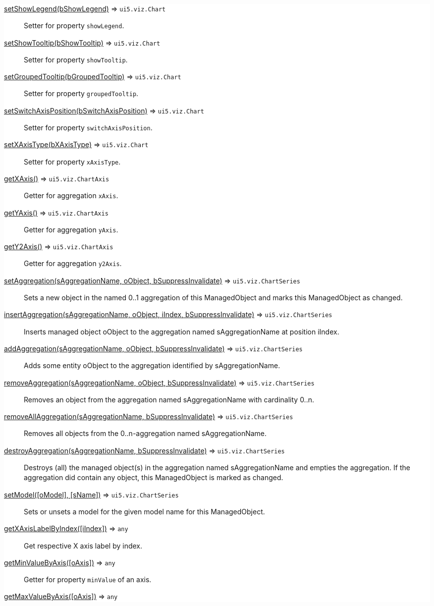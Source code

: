 <dt><a href="#setShowLegend">setShowLegend(bShowLegend)</a> ⇒ <code>ui5.viz.Chart</code></dt>
<dd><p>Setter for property <code>showLegend</code>.</p>
</dd>
<dt><a href="#setShowTooltip">setShowTooltip(bShowTooltip)</a> ⇒ <code>ui5.viz.Chart</code></dt>
<dd><p>Setter for property <code>showTooltip</code>.</p>
</dd>
<dt><a href="#setGroupedTooltip">setGroupedTooltip(bGroupedTooltip)</a> ⇒ <code>ui5.viz.Chart</code></dt>
<dd><p>Setter for property <code>groupedTooltip</code>.</p>
</dd>
<dt><a href="#setSwitchAxisPosition">setSwitchAxisPosition(bSwitchAxisPosition)</a> ⇒ <code>ui5.viz.Chart</code></dt>
<dd><p>Setter for property <code>switchAxisPosition</code>.</p>
</dd>
<dt><a href="#setXAxisType">setXAxisType(bXAxisType)</a> ⇒ <code>ui5.viz.Chart</code></dt>
<dd><p>Setter for property <code>xAxisType</code>.</p>
</dd>
<dt><a href="#getXAxis">getXAxis()</a> ⇒ <code>ui5.viz.ChartAxis</code></dt>
<dd><p>Getter for aggregation <code>xAxis</code>.</p>
</dd>
<dt><a href="#getYAxis">getYAxis()</a> ⇒ <code>ui5.viz.ChartAxis</code></dt>
<dd><p>Getter for aggregation <code>yAxis</code>.</p>
</dd>
<dt><a href="#getY2Axis">getY2Axis()</a> ⇒ <code>ui5.viz.ChartAxis</code></dt>
<dd><p>Getter for aggregation <code>y2Axis</code>.</p>
</dd>
<dt><a href="#setAggregation">setAggregation(sAggregationName, oObject, bSuppressInvalidate)</a> ⇒ <code>ui5.viz.ChartSeries</code></dt>
<dd><p>Sets a new object in the named 0..1 aggregation of this ManagedObject and marks this ManagedObject as changed.</p>
</dd>
<dt><a href="#insertAggregation">insertAggregation(sAggregationName, oObject, iIndex, bSuppressInvalidate)</a> ⇒ <code>ui5.viz.ChartSeries</code></dt>
<dd><p>Inserts managed object oObject to the aggregation named sAggregationName at position iIndex.</p>
</dd>
<dt><a href="#addAggregation">addAggregation(sAggregationName, oObject, bSuppressInvalidate)</a> ⇒ <code>ui5.viz.ChartSeries</code></dt>
<dd><p>Adds some entity oObject to the aggregation identified by sAggregationName.</p>
</dd>
<dt><a href="#removeAggregation">removeAggregation(sAggregationName, oObject, bSuppressInvalidate)</a> ⇒ <code>ui5.viz.ChartSeries</code></dt>
<dd><p>Removes an object from the aggregation named sAggregationName with cardinality 0..n.</p>
</dd>
<dt><a href="#removeAllAggregation">removeAllAggregation(sAggregationName, bSuppressInvalidate)</a> ⇒ <code>ui5.viz.ChartSeries</code></dt>
<dd><p>Removes all objects from the 0..n-aggregation named sAggregationName.</p>
</dd>
<dt><a href="#destroyAggregation">destroyAggregation(sAggregationName, bSuppressInvalidate)</a> ⇒ <code>ui5.viz.ChartSeries</code></dt>
<dd><p>Destroys (all) the managed object(s) in the aggregation named sAggregationName and empties the aggregation. If the aggregation did contain any object, this ManagedObject is marked as changed.</p>
</dd>
<dt><a href="#setModel">setModel([oModel], [sName])</a> ⇒ <code>ui5.viz.ChartSeries</code></dt>
<dd><p>Sets or unsets a model for the given model name for this ManagedObject.</p>
</dd>
<dt><a href="#getXAxisLabelByIndex">getXAxisLabelByIndex([iIndex])</a> ⇒ <code>any</code></dt>
<dd><p>Get respective X axis label by index.</p>
</dd>
<dt><a href="#getMinValueByAxis">getMinValueByAxis([oAxis])</a> ⇒ <code>any</code></dt>
<dd><p>Getter for property <code>minValue</code> of an axis.</p>
</dd>
<dt><a href="#getMaxValueByAxis">getMaxValueByAxis([oAxis])</a> ⇒ <code>any</code></dt>
